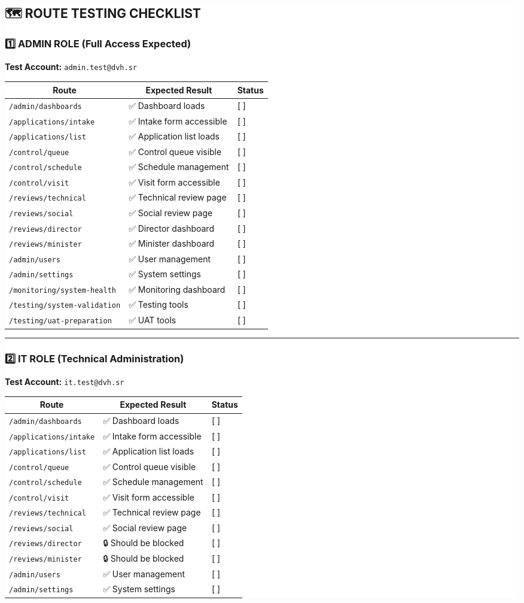 
## 🗺️ ROUTE TESTING CHECKLIST

### 1️⃣ ADMIN ROLE (Full Access Expected)

**Test Account:** `admin.test@dvh.sr`

| Route | Expected Result | Status |
|-------|----------------|--------|
| `/admin/dashboards` | ✅ Dashboard loads | [ ] |
| `/applications/intake` | ✅ Intake form accessible | [ ] |
| `/applications/list` | ✅ Application list loads | [ ] |
| `/control/queue` | ✅ Control queue visible | [ ] |
| `/control/schedule` | ✅ Schedule management | [ ] |
| `/control/visit` | ✅ Visit form accessible | [ ] |
| `/reviews/technical` | ✅ Technical review page | [ ] |
| `/reviews/social` | ✅ Social review page | [ ] |
| `/reviews/director` | ✅ Director dashboard | [ ] |
| `/reviews/minister` | ✅ Minister dashboard | [ ] |
| `/admin/users` | ✅ User management | [ ] |
| `/admin/settings` | ✅ System settings | [ ] |
| `/monitoring/system-health` | ✅ Monitoring dashboard | [ ] |
| `/testing/system-validation` | ✅ Testing tools | [ ] |
| `/testing/uat-preparation` | ✅ UAT tools | [ ] |

---

### 2️⃣ IT ROLE (Technical Administration)

**Test Account:** `it.test@dvh.sr`

| Route | Expected Result | Status |
|-------|----------------|--------|
| `/admin/dashboards` | ✅ Dashboard loads | [ ] |
| `/applications/intake` | ✅ Intake form accessible | [ ] |
| `/applications/list` | ✅ Application list loads | [ ] |
| `/control/queue` | ✅ Control queue visible | [ ] |
| `/control/schedule` | ✅ Schedule management | [ ] |
| `/control/visit` | ✅ Visit form accessible | [ ] |
| `/reviews/technical` | ✅ Technical review page | [ ] |
| `/reviews/social` | ✅ Social review page | [ ] |
| `/reviews/director` | 🔒 Should be blocked | [ ] |
| `/reviews/minister` | 🔒 Should be blocked | [ ] |
| `/admin/users` | ✅ User management | [ ] |
| `/admin/settings` | ✅ System settings | [ ] |